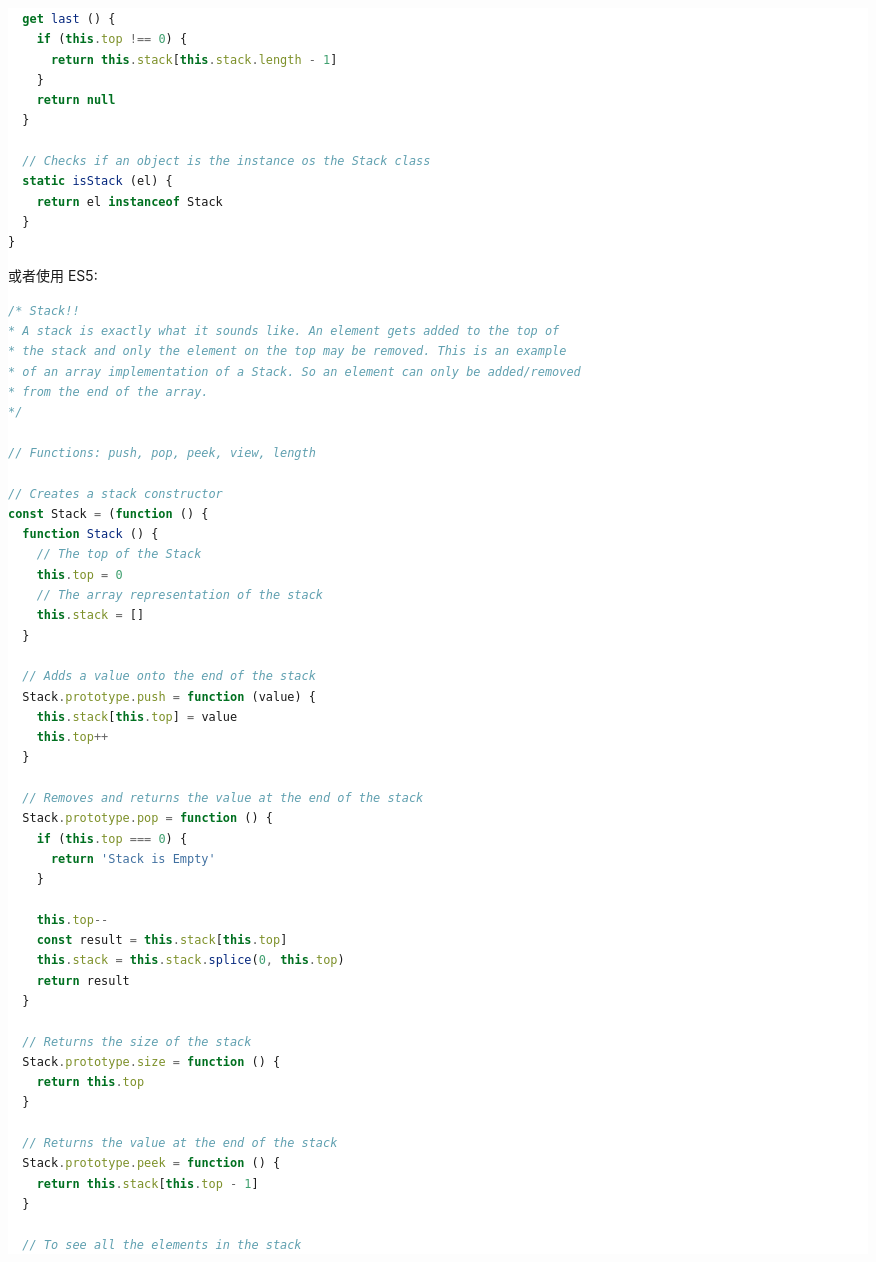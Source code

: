 ```js
  get last () {
    if (this.top !== 0) {
      return this.stack[this.stack.length - 1]
    }
    return null
  }

  // Checks if an object is the instance os the Stack class
  static isStack (el) {
    return el instanceof Stack
  }
}
```

或者使用 ES5:

```js
/* Stack!!
* A stack is exactly what it sounds like. An element gets added to the top of
* the stack and only the element on the top may be removed. This is an example
* of an array implementation of a Stack. So an element can only be added/removed
* from the end of the array.
*/

// Functions: push, pop, peek, view, length

// Creates a stack constructor
const Stack = (function () {
  function Stack () {
    // The top of the Stack
    this.top = 0
    // The array representation of the stack
    this.stack = []
  }

  // Adds a value onto the end of the stack
  Stack.prototype.push = function (value) {
    this.stack[this.top] = value
    this.top++
  }

  // Removes and returns the value at the end of the stack
  Stack.prototype.pop = function () {
    if (this.top === 0) {
      return 'Stack is Empty'
    }

    this.top--
    const result = this.stack[this.top]
    this.stack = this.stack.splice(0, this.top)
    return result
  }

  // Returns the size of the stack
  Stack.prototype.size = function () {
    return this.top
  }

  // Returns the value at the end of the stack
  Stack.prototype.peek = function () {
    return this.stack[this.top - 1]
  }

  // To see all the elements in the stack
```